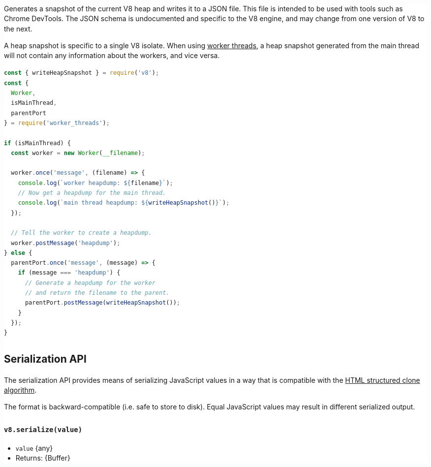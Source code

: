 Generates a snapshot of the current V8 heap and writes it to a JSON
file. This file is intended to be used with tools such as Chrome
DevTools. The JSON schema is undocumented and specific to the V8
engine, and may change from one version of V8 to the next.

A heap snapshot is specific to a single V8 isolate. When using
[worker threads][], a heap snapshot generated from the main thread will
not contain any information about the workers, and vice versa.

```js
const { writeHeapSnapshot } = require('v8');
const {
  Worker,
  isMainThread,
  parentPort
} = require('worker_threads');

if (isMainThread) {
  const worker = new Worker(__filename);

  worker.once('message', (filename) => {
    console.log(`worker heapdump: ${filename}`);
    // Now get a heapdump for the main thread.
    console.log(`main thread heapdump: ${writeHeapSnapshot()}`);
  });

  // Tell the worker to create a heapdump.
  worker.postMessage('heapdump');
} else {
  parentPort.once('message', (message) => {
    if (message === 'heapdump') {
      // Generate a heapdump for the worker
      // and return the filename to the parent.
      parentPort.postMessage(writeHeapSnapshot());
    }
  });
}
```

## Serialization API

The serialization API provides means of serializing JavaScript values in a way
that is compatible with the [HTML structured clone algorithm][].

The format is backward-compatible (i.e. safe to store to disk).
Equal JavaScript values may result in different serialized output.

### `v8.serialize(value)`



* `value` {any}
* Returns: {Buffer}


[HTML structured clone algorithm]: https://developer.mozilla.org/en-US/docs/Web/API/Web_Workers_API/Structured_clone_algorithm
[Hook Callbacks]: #hook_callbacks
[V8]: https://developers.google.com/v8/
[`AsyncLocalStorage`]: async_context.md#class_asynclocalstorage
[`Buffer`]: buffer.md
[`DefaultDeserializer`]: #class-v8defaultdeserializer
[`DefaultSerializer`]: #class-v8defaultserializer
[`Deserializer`]: #class-v8deserializer
[`ERR_BUFFER_TOO_LARGE`]: errors.md#err_buffer_too_large
[`Error`]: errors.md#class-error
[`GetHeapSpaceStatistics`]: https://v8docs.nodesource.com/node-13.2/d5/dda/classv8_1_1_isolate.html#ac673576f24fdc7a33378f8f57e1d13a4
[`NODE_V8_COVERAGE`]: cli.md#node_v8_coveragedir
[`Serializer`]: #class-v8serializer
[`after` callback]: #after_promise
[`async_hooks`]: async_hooks.md
[`before` callback]: #before_promise
[`buffer.constants.MAX_LENGTH`]: buffer.md#bufferconstantsmax_length
[`deserializer._readHostObject()`]: #deserializer_readhostobject
[`deserializer.transferArrayBuffer()`]: #deserializertransferarraybufferid-arraybuffer
[`init` callback]: #init_promise_parent
[`serialize()`]: #v8serializevalue
[`serializer._getSharedArrayBufferId()`]: #serializer_getsharedarraybufferidsharedarraybuffer
[`serializer._writeHostObject()`]: #serializer_writehostobjectobject
[`serializer.releaseBuffer()`]: #serializerreleasebuffer
[`serializer.transferArrayBuffer()`]: #serializertransferarraybufferid-arraybuffer
[`serializer.writeRawBytes()`]: #serializerwriterawbytesbuffer
[`settled` callback]: #settled_promise
[`v8.stopCoverage()`]: #v8stopcoverage
[`v8.takeCoverage()`]: #v8takecoverage
[`vm.Script`]: vm.md#new-vmscriptcode-options
[worker threads]: worker_threads.md